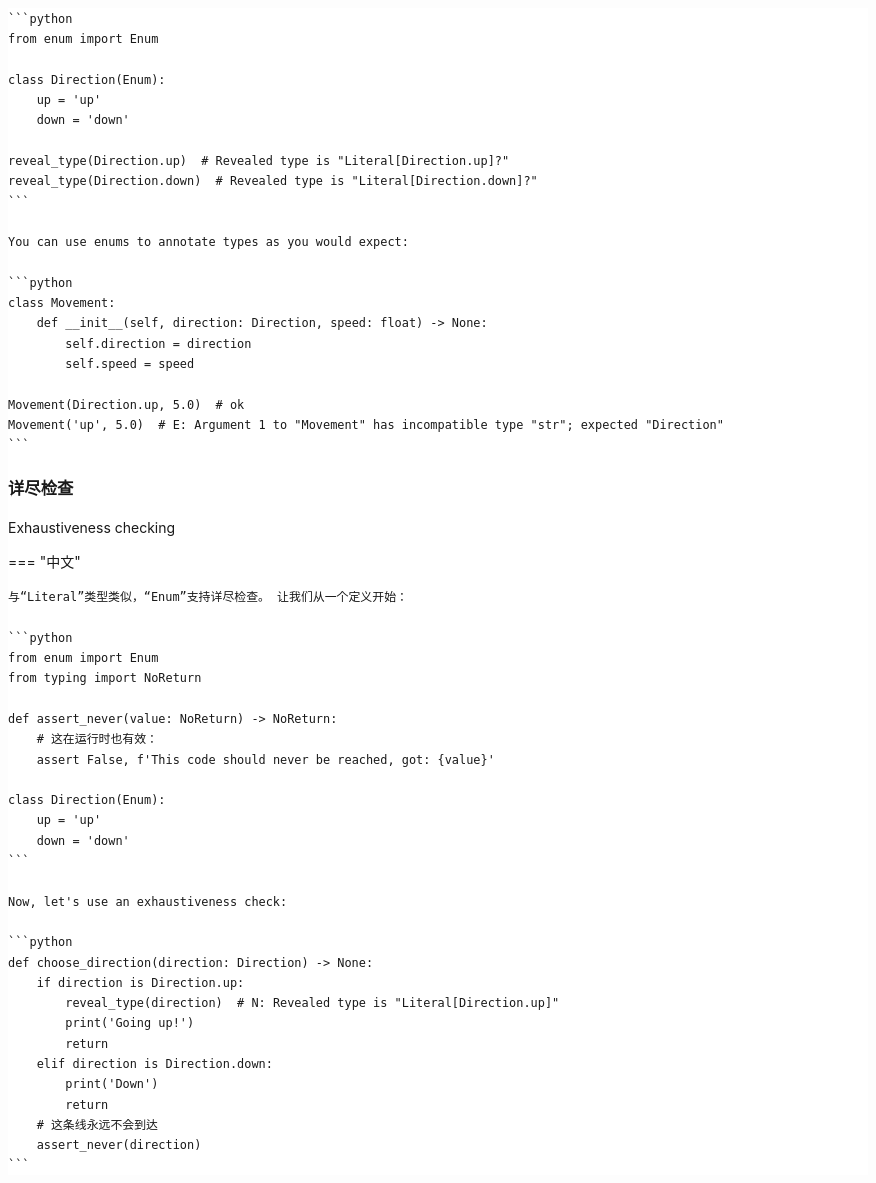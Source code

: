     ```python
    from enum import Enum

    class Direction(Enum):
        up = 'up'
        down = 'down'

    reveal_type(Direction.up)  # Revealed type is "Literal[Direction.up]?"
    reveal_type(Direction.down)  # Revealed type is "Literal[Direction.down]?"
    ```

    You can use enums to annotate types as you would expect:

    ```python
    class Movement:
        def __init__(self, direction: Direction, speed: float) -> None:
            self.direction = direction
            self.speed = speed

    Movement(Direction.up, 5.0)  # ok
    Movement('up', 5.0)  # E: Argument 1 to "Movement" has incompatible type "str"; expected "Direction"
    ```

### 详尽检查

Exhaustiveness checking

=== "中文"

    与“Literal”类型类似，“Enum”支持详尽检查。 让我们从一个定义开始：

    ```python
    from enum import Enum
    from typing import NoReturn

    def assert_never(value: NoReturn) -> NoReturn:
        # 这在运行时也有效：
        assert False, f'This code should never be reached, got: {value}'

    class Direction(Enum):
        up = 'up'
        down = 'down'
    ```

    Now, let's use an exhaustiveness check:

    ```python
    def choose_direction(direction: Direction) -> None:
        if direction is Direction.up:
            reveal_type(direction)  # N: Revealed type is "Literal[Direction.up]"
            print('Going up!')
            return
        elif direction is Direction.down:
            print('Down')
            return
        # 这条线永远不会到达
        assert_never(direction)
    ```
